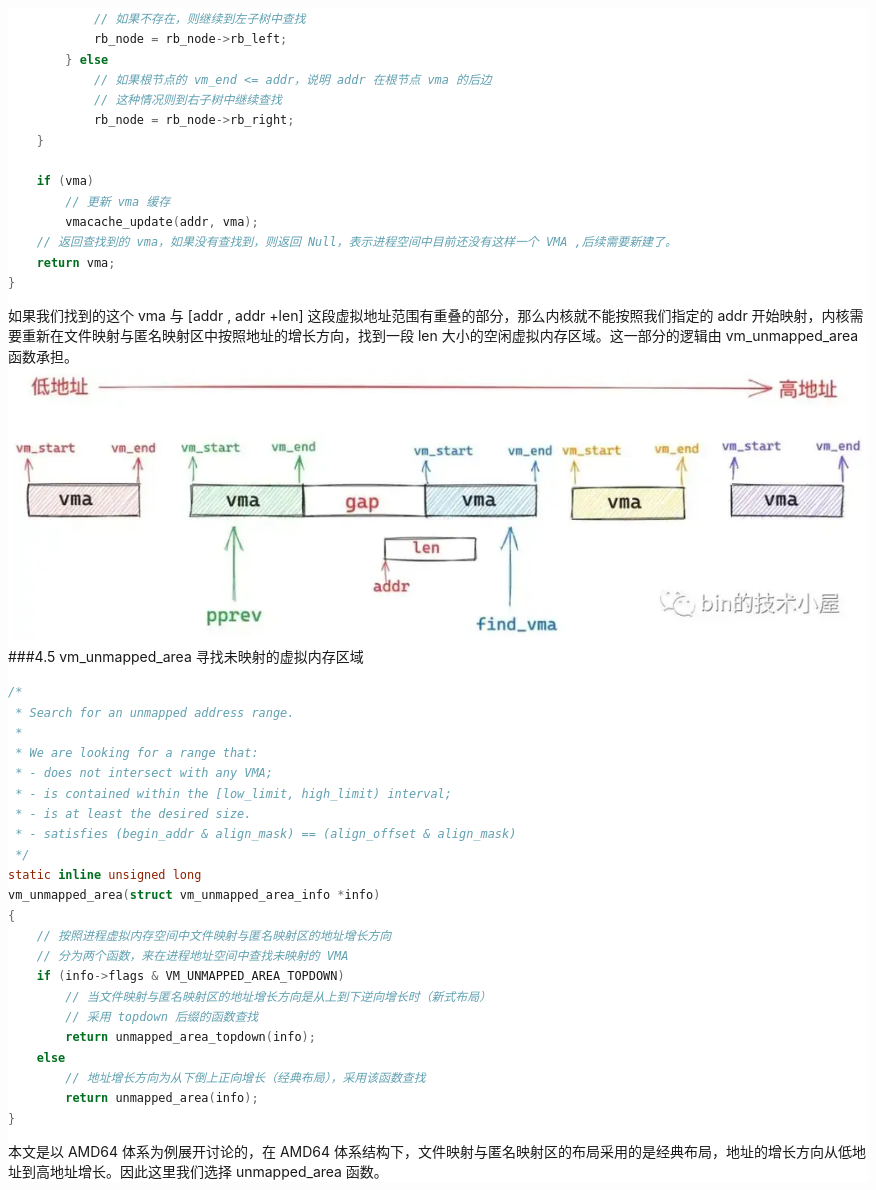 ```c
            // 如果不存在，则继续到左子树中查找
            rb_node = rb_node->rb_left;
        } else
            // 如果根节点的 vm_end <= addr，说明 addr 在根节点 vma 的后边
            // 这种情况则到右子树中继续查找
            rb_node = rb_node->rb_right;
    }

    if (vma)
        // 更新 vma 缓存
        vmacache_update(addr, vma);
    // 返回查找到的 vma，如果没有查找到，则返回 Null，表示进程空间中目前还没有这样一个 VMA ,后续需要新建了。
    return vma;
}
```
如果我们找到的这个 vma 与 [addr , addr +len] 这段虚拟地址范围有重叠的部分，那么内核就不能按照我们指定的 addr 开始映射，内核需要重新在文件映射与匿名映射区中按照地址的增长方向，找到一段 len 大小的空闲虚拟内存区域。这一部分的逻辑由 vm_unmapped_area 函数承担。
![](./image/34.PNG)
###4.5 vm_unmapped_area 寻找未映射的虚拟内存区域
```c
/*
 * Search for an unmapped address range.
 *
 * We are looking for a range that:
 * - does not intersect with any VMA;
 * - is contained within the [low_limit, high_limit) interval;
 * - is at least the desired size.
 * - satisfies (begin_addr & align_mask) == (align_offset & align_mask)
 */
static inline unsigned long
vm_unmapped_area(struct vm_unmapped_area_info *info)
{
    // 按照进程虚拟内存空间中文件映射与匿名映射区的地址增长方向
    // 分为两个函数，来在进程地址空间中查找未映射的 VMA
    if (info->flags & VM_UNMAPPED_AREA_TOPDOWN)
        // 当文件映射与匿名映射区的地址增长方向是从上到下逆向增长时（新式布局）
        // 采用 topdown 后缀的函数查找
        return unmapped_area_topdown(info);
    else
        // 地址增长方向为从下倒上正向增长（经典布局），采用该函数查找
        return unmapped_area(info);
}
```
本文是以 AMD64 体系为例展开讨论的，在 AMD64 体系结构下，文件映射与匿名映射区的布局采用的是经典布局，地址的增长方向从低地址到高地址增长。因此这里我们选择 unmapped_area 函数。